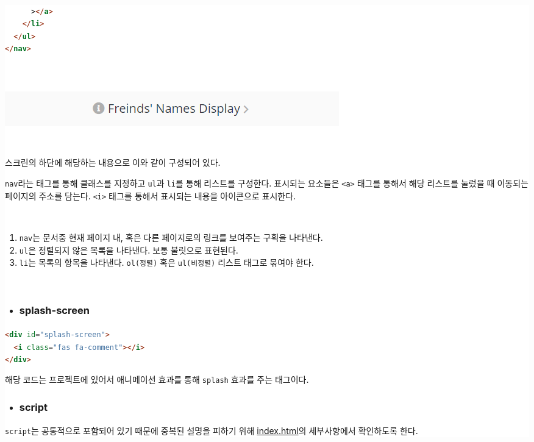 ```html
      ></a>
    </li>
  </ul>
</nav>
```

<br/>

![nav](https://github.com/dudwns9331/WebStudy/blob/master/kokoa-clone/Details/images/friends-display-link.PNG)

</br>
스크린의 하단에 해당하는 내용으로 이와 같이 구성되어 있다.

<br/>

`nav`라는 태그를 통해 클래스를 지정하고 `ul`과 `li`를 통해 리스트를 구성한다. 표시되는 요소들은 `<a>` 태그를 통해서 해당 리스트를 눌렀을 때 이동되는 페이지의 주소를 담는다. `<i>` 태그를 통해서 표시되는 내용을 아이콘으로 표시한다.

<br/>

1. `nav`는 문서중 현재 페이지 내, 혹은 다른 페이지로의 링크를 보여주는 구획을 나타낸다.
2. `ul`은 정렬되지 않은 목록을 나타낸다. 보통 불릿으로 표현된다.
3. `li`는 목록의 항목을 나타낸다. `ol(정렬)` 혹은 `ul(비정렬)` 리스트 태그로 묶여야 한다.

<br/>

- ### splash-screen

```html
<div id="splash-screen">
  <i class="fas fa-comment"></i>
</div>
```

해당 코드는 프로젝트에 있어서 애니메이션 효과를 통해 `splash` 효과를 주는 태그이다.

- ### script

`script`는 공통적으로 포함되어 있기 때문에 중복된 설명을 피하기 위해 [index.html](https://github.com/dudwns9331/WebStudy/blob/master/kokoa-clone/Details/detail_html/index.md#구성-요소-설명)의 세부사항에서 확인하도록 한다.
